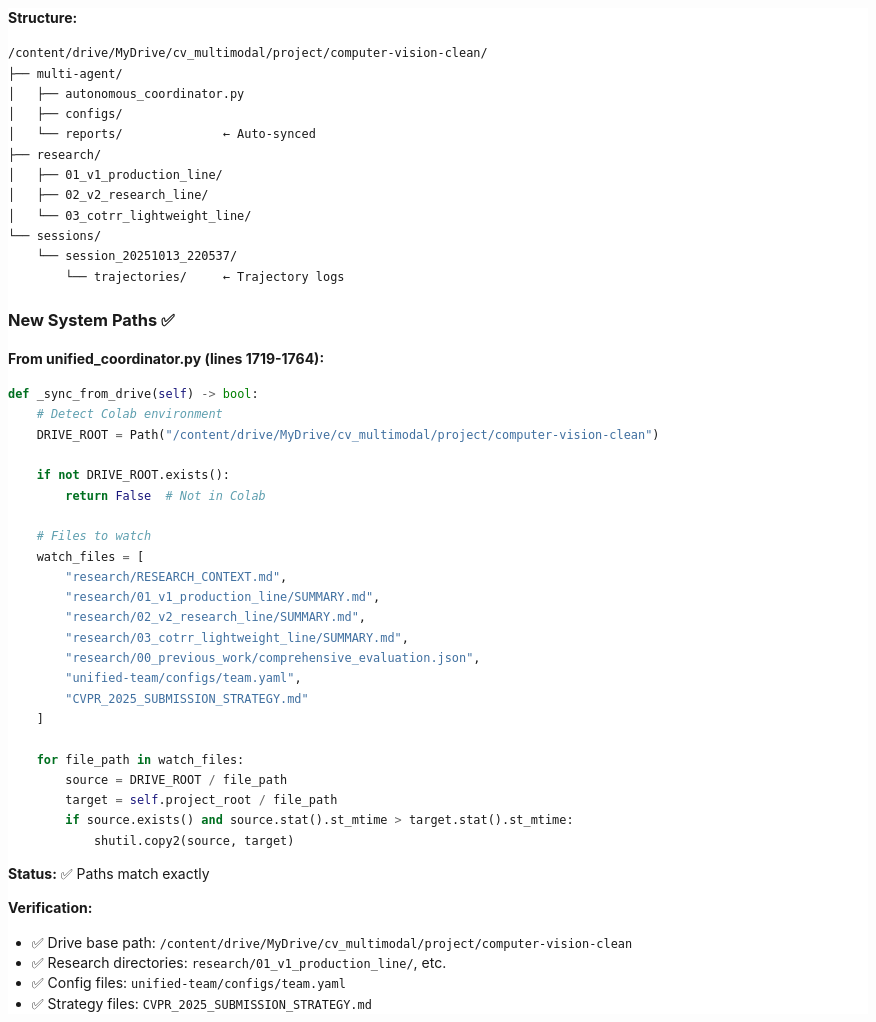 **Structure:**
```
/content/drive/MyDrive/cv_multimodal/project/computer-vision-clean/
├── multi-agent/
│   ├── autonomous_coordinator.py
│   ├── configs/
│   └── reports/              ← Auto-synced
├── research/
│   ├── 01_v1_production_line/
│   ├── 02_v2_research_line/
│   └── 03_cotrr_lightweight_line/
└── sessions/
    └── session_20251013_220537/
        └── trajectories/     ← Trajectory logs
```

### New System Paths ✅

**From unified_coordinator.py (lines 1719-1764):**
```python
def _sync_from_drive(self) -> bool:
    # Detect Colab environment
    DRIVE_ROOT = Path("/content/drive/MyDrive/cv_multimodal/project/computer-vision-clean")

    if not DRIVE_ROOT.exists():
        return False  # Not in Colab

    # Files to watch
    watch_files = [
        "research/RESEARCH_CONTEXT.md",
        "research/01_v1_production_line/SUMMARY.md",
        "research/02_v2_research_line/SUMMARY.md",
        "research/03_cotrr_lightweight_line/SUMMARY.md",
        "research/00_previous_work/comprehensive_evaluation.json",
        "unified-team/configs/team.yaml",
        "CVPR_2025_SUBMISSION_STRATEGY.md"
    ]

    for file_path in watch_files:
        source = DRIVE_ROOT / file_path
        target = self.project_root / file_path
        if source.exists() and source.stat().st_mtime > target.stat().st_mtime:
            shutil.copy2(source, target)
```

**Status:** ✅ Paths match exactly

**Verification:**
- ✅ Drive base path: `/content/drive/MyDrive/cv_multimodal/project/computer-vision-clean`
- ✅ Research directories: `research/01_v1_production_line/`, etc.
- ✅ Config files: `unified-team/configs/team.yaml`
- ✅ Strategy files: `CVPR_2025_SUBMISSION_STRATEGY.md`
